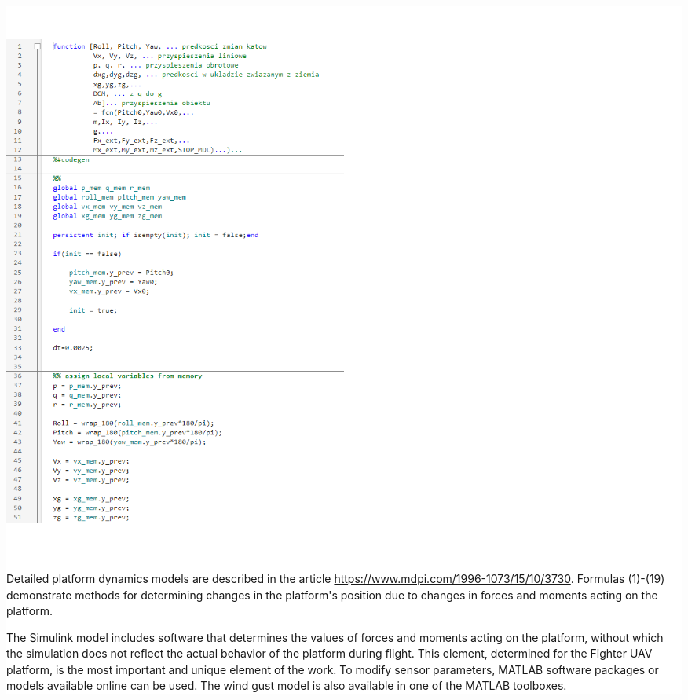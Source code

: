 <img src="Fig4.png" alt="drawing" width="50%" height="700"/>

Detailed platform dynamics models are described in the article https://www.mdpi.com/1996-1073/15/10/3730. 
Formulas (1)-(19) demonstrate methods for determining changes in the platform's position due to changes in forces and moments acting on the platform. 

The Simulink model includes software that determines the values of forces and moments acting on the platform, without which the simulation does not reflect the actual behavior of the platform during flight. This element, determined for the Fighter UAV platform, is the most important and unique element of the work. To modify sensor parameters, MATLAB software packages or models available online can be used. The wind gust model is also available in one of the MATLAB toolboxes.

